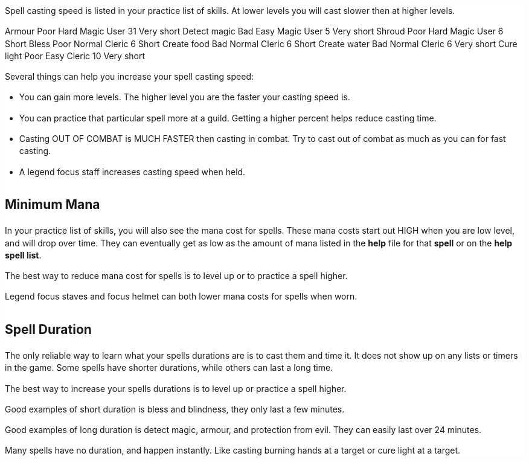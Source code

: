 Spell casting speed is listed in your practice list of skills. At lower
levels you will cast slower then at higher levels.

Armour Poor Hard Magic User 31 Very short Detect magic Bad Easy Magic
User 5 Very short Shroud Poor Hard Magic User 6 Short Bless Poor Normal
Cleric 6 Short Create food Bad Normal Cleric 6 Short Create water Bad
Normal Cleric 6 Very short Cure light Poor Easy Cleric 10 Very short

Several things can help you increase your spell casting speed:

- You can gain more levels. The higher level you are the faster your
  casting speed is.



- You can practice that particular spell more at a guild. Getting a
  higher percent helps reduce casting time.



- Casting OUT OF COMBAT is MUCH FASTER then casting in combat. Try to
  cast out of combat as much as you can for fast casting.



- A legend focus staff increases casting speed when held.

## Minimum Mana

In your practice list of skills, you will also see the mana cost for
spells. These mana costs start out HIGH when you are low level, and will
drop over time. They can eventually get as low as the amount of mana
listed in the **help** file for that **spell** or on the **help spell
list**.

The best way to reduce mana cost for spells is to level up or to
practice a spell higher.

Legend focus staves and focus helmet can both lower mana costs for
spells when worn.

## Spell Duration

The only reliable way to learn what your spells durations are is to cast
them and time it. It does not show up on any lists or timers in the
game. Some spells have shorter durations, while others can last a long
time.

The best way to increase your spells durations is to level up or
practice a spell higher.

Good examples of short duration is bless and blindness, they only last a
few minutes.

Good examples of long duration is detect magic, armour, and protection
from evil. They can easily last over 24 minutes.

Many spells have no duration, and happen instantly. Like casting burning
hands at a target or cure light at a target.
